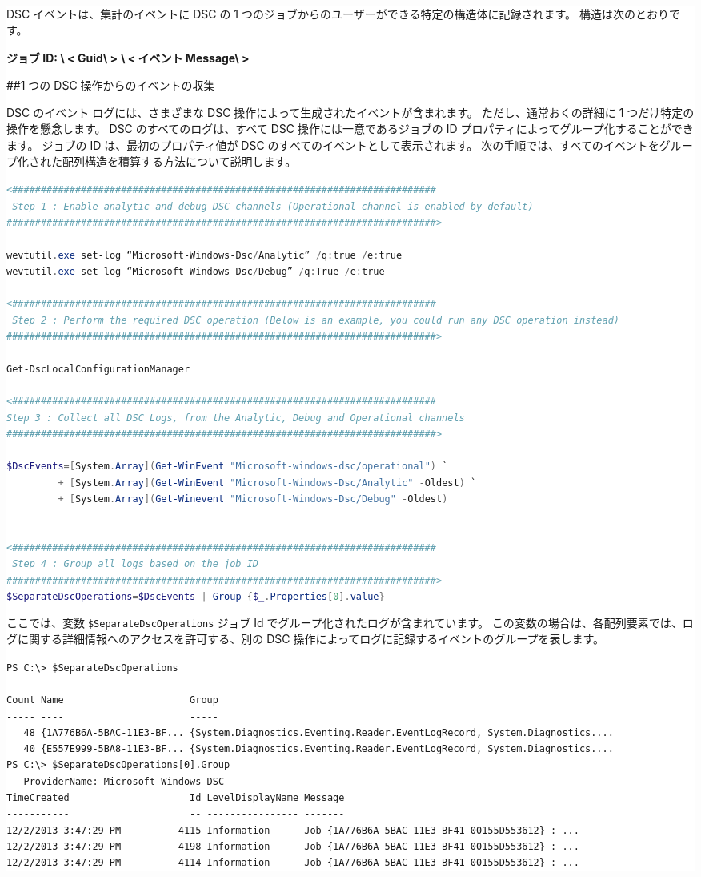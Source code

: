 DSC イベントは、集計のイベントに DSC の 1 つのジョブからのユーザーができる特定の構造体に記録されます。 構造は次のとおりです。

**ジョブ ID: \ < Guid\ >**
**\ < イベント Message\ >**

##1 つの DSC 操作からのイベントの収集

DSC のイベント ログには、さまざまな DSC 操作によって生成されたイベントが含まれます。 ただし、通常おくの詳細に 1 つだけ特定の操作を懸念します。 DSC のすべてのログは、すべて DSC 操作には一意であるジョブの ID プロパティによってグループ化することができます。 ジョブの ID は、最初のプロパティ値が DSC のすべてのイベントとして表示されます。 次の手順では、すべてのイベントをグループ化された配列構造を積算する方法について説明します。

```powershell
<##########################################################################
 Step 1 : Enable analytic and debug DSC channels (Operational channel is enabled by default)
###########################################################################>

wevtutil.exe set-log “Microsoft-Windows-Dsc/Analytic” /q:true /e:true
wevtutil.exe set-log “Microsoft-Windows-Dsc/Debug” /q:True /e:true

<##########################################################################
 Step 2 : Perform the required DSC operation (Below is an example, you could run any DSC operation instead)
###########################################################################>

Get-DscLocalConfigurationManager

<##########################################################################
Step 3 : Collect all DSC Logs, from the Analytic, Debug and Operational channels
###########################################################################>

$DscEvents=[System.Array](Get-WinEvent "Microsoft-windows-dsc/operational") `
         + [System.Array](Get-WinEvent "Microsoft-Windows-Dsc/Analytic" -Oldest) `
         + [System.Array](Get-Winevent "Microsoft-Windows-Dsc/Debug" -Oldest)


<##########################################################################
 Step 4 : Group all logs based on the job ID
###########################################################################>
$SeparateDscOperations=$DscEvents | Group {$_.Properties[0].value}  
```

ここでは、変数 `$SeparateDscOperations` ジョブ Id でグループ化されたログが含まれています。 この変数の場合は、各配列要素では、ログに関する詳細情報へのアクセスを許可する、別の DSC 操作によってログに記録するイベントのグループを表します。

```
PS C:\> $SeparateDscOperations

Count Name                      Group                                                                     
----- ----                      -----                                                                     
   48 {1A776B6A-5BAC-11E3-BF... {System.Diagnostics.Eventing.Reader.EventLogRecord, System.Diagnostics....
   40 {E557E999-5BA8-11E3-BF... {System.Diagnostics.Eventing.Reader.EventLogRecord, System.Diagnostics....
PS C:\> $SeparateDscOperations[0].Group
   ProviderName: Microsoft-Windows-DSC
TimeCreated                     Id LevelDisplayName Message                                               
-----------                     -- ---------------- -------                                               
12/2/2013 3:47:29 PM          4115 Information      Job {1A776B6A-5BAC-11E3-BF41-00155D553612} : ...      
12/2/2013 3:47:29 PM          4198 Information      Job {1A776B6A-5BAC-11E3-BF41-00155D553612} : ...      
12/2/2013 3:47:29 PM          4114 Information      Job {1A776B6A-5BAC-11E3-BF41-00155D553612} : ...      
```